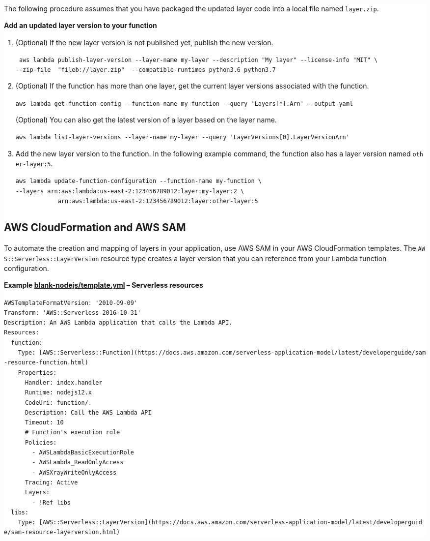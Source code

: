 The following procedure assumes that you have packaged the updated layer code into a local file named `layer.zip`\. 

**Add an updated layer version to your function**

1. \(Optional\) If the new layer version is not published yet, publish the new version\.

   ```
    aws lambda publish-layer-version --layer-name my-layer --description "My layer" --license-info "MIT" \
   --zip-file  "fileb://layer.zip"  --compatible-runtimes python3.6 python3.7
   ```

1. \(Optional\) If the function has more than one layer, get the current layer versions associated with the function\.

   ```
   aws lambda get-function-config --function-name my-function --query 'Layers[*].Arn' --output yaml
   ```

   \(Optional\) You can also get the latest version of a layer based on the layer name\.

   ```
   aws lambda list-layer-versions --layer-name my-layer --query 'LayerVersions[0].LayerVersionArn'
   ```

1. Add the new layer version to the function\. In the following example command, the function also has a layer version named `other-layer:5`\.

   ```
   aws lambda update-function-configuration --function-name my-function \
   --layers arn:aws:lambda:us-east-2:123456789012:layer:my-layer:2 \        
               arn:aws:lambda:us-east-2:123456789012:layer:other-layer:5
   ```

## AWS CloudFormation and AWS SAM<a name="configuration-layers-cloudformation"></a>

To automate the creation and mapping of layers in your application, use AWS SAM in your AWS CloudFormation templates\. The `AWS::Serverless::LayerVersion` resource type creates a layer version that you can reference from your Lambda function configuration\.

**Example [blank\-nodejs/template\.yml](https://github.com/awsdocs/aws-lambda-developer-guide/blob/master/sample-apps/blank-nodejs/template.yml) – Serverless resources**  

```
AWSTemplateFormatVersion: '2010-09-09'
Transform: 'AWS::Serverless-2016-10-31'
Description: An AWS Lambda application that calls the Lambda API.
Resources:
  function:
    Type: [AWS::Serverless::Function](https://docs.aws.amazon.com/serverless-application-model/latest/developerguide/sam-resource-function.html)
    Properties:
      Handler: index.handler
      Runtime: nodejs12.x
      CodeUri: function/.
      Description: Call the AWS Lambda API
      Timeout: 10
      # Function's execution role
      Policies:
        - AWSLambdaBasicExecutionRole
        - AWSLambda_ReadOnlyAccess
        - AWSXrayWriteOnlyAccess
      Tracing: Active
      Layers:
        - !Ref libs
  libs:
    Type: [AWS::Serverless::LayerVersion](https://docs.aws.amazon.com/serverless-application-model/latest/developerguide/sam-resource-layerversion.html)
```